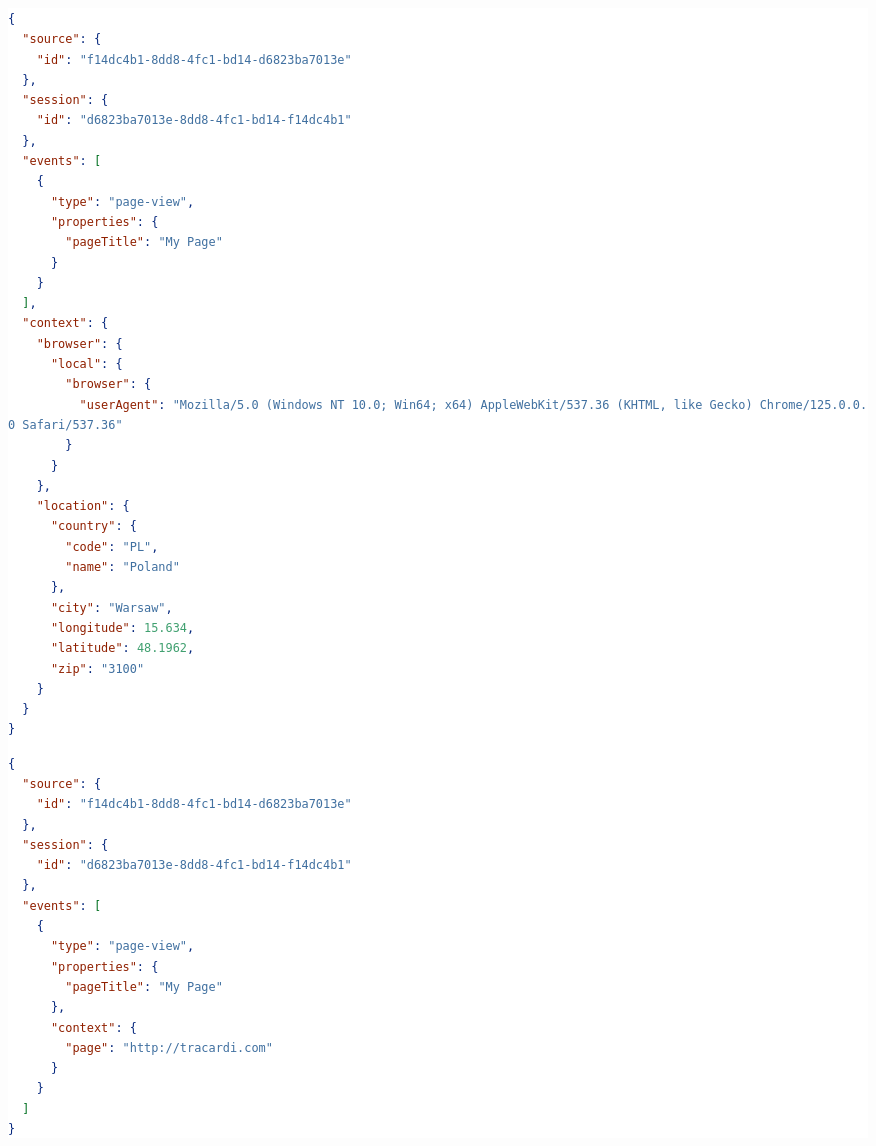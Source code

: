 ```json title="Tracker Context that will be saved in Session" linenums="1" hl_lines="16-33"
{
  "source": {
    "id": "f14dc4b1-8dd8-4fc1-bd14-d6823ba7013e"
  },
  "session": {
    "id": "d6823ba7013e-8dd8-4fc1-bd14-f14dc4b1"
  },
  "events": [
    {
      "type": "page-view",
      "properties": {
        "pageTitle": "My Page"
      }
    }
  ],
  "context": {
    "browser": {
      "local": {
        "browser": {
          "userAgent": "Mozilla/5.0 (Windows NT 10.0; Win64; x64) AppleWebKit/537.36 (KHTML, like Gecko) Chrome/125.0.0.0 Safari/537.36"
        }
      }
    },
    "location": {
      "country": {
        "code": "PL",
        "name": "Poland"
      },
      "city": "Warsaw",
      "longitude": 15.634,
      "latitude": 48.1962,
      "zip": "3100"
    }
  }
}
```

```json title="Event Context that will be saved in Event" linenums="1" hl_lines="14-16"
{
  "source": {
    "id": "f14dc4b1-8dd8-4fc1-bd14-d6823ba7013e"
  },
  "session": {
    "id": "d6823ba7013e-8dd8-4fc1-bd14-f14dc4b1"
  },
  "events": [
    {
      "type": "page-view",
      "properties": {
        "pageTitle": "My Page"
      },
      "context": {
        "page": "http://tracardi.com"
      }
    }
  ]
}
```
